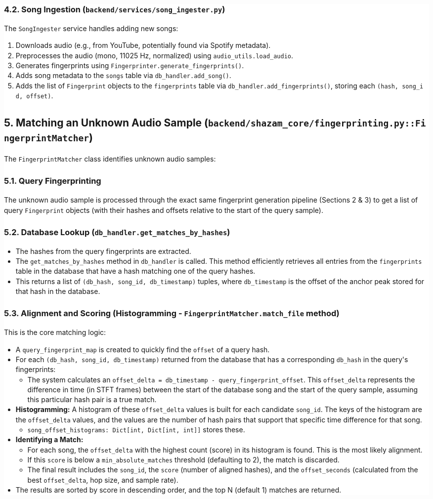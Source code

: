 ### 4.2. Song Ingestion (`backend/services/song_ingester.py`)
The `SongIngester` service handles adding new songs:
1.  Downloads audio (e.g., from YouTube, potentially found via Spotify metadata).
2.  Preprocesses the audio (mono, 11025 Hz, normalized) using `audio_utils.load_audio`.
3.  Generates fingerprints using `Fingerprinter.generate_fingerprints()`.
4.  Adds song metadata to the `songs` table via `db_handler.add_song()`.
5.  Adds the list of `Fingerprint` objects to the `fingerprints` table via `db_handler.add_fingerprints()`, storing each `(hash, song_id, offset)`.

## 5. Matching an Unknown Audio Sample (`backend/shazam_core/fingerprinting.py::FingerprintMatcher`)

The `FingerprintMatcher` class identifies unknown audio samples:

### 5.1. Query Fingerprinting
The unknown audio sample is processed through the exact same fingerprint generation pipeline (Sections 2 & 3) to get a list of query `Fingerprint` objects (with their hashes and offsets relative to the start of the query sample).

### 5.2. Database Lookup (`db_handler.get_matches_by_hashes`)
- The hashes from the query fingerprints are extracted.
- The `get_matches_by_hashes` method in `db_handler` is called. This method efficiently retrieves all entries from the `fingerprints` table in the database that have a hash matching one of the query hashes.
- This returns a list of `(db_hash, song_id, db_timestamp)` tuples, where `db_timestamp` is the offset of the anchor peak stored for that hash in the database.

### 5.3. Alignment and Scoring (Histogramming - `FingerprintMatcher.match_file` method)
This is the core matching logic:
- A `query_fingerprint_map` is created to quickly find the `offset` of a query hash.
- For each `(db_hash, song_id, db_timestamp)` returned from the database that has a corresponding `db_hash` in the query's fingerprints:
    - The system calculates an `offset_delta = db_timestamp - query_fingerprint_offset`. This `offset_delta` represents the difference in time (in STFT frames) between the start of the database song and the start of the query sample, assuming this particular hash pair is a true match.
- **Histogramming:** A histogram of these `offset_delta` values is built for each candidate `song_id`. The keys of the histogram are the `offset_delta` values, and the values are the number of hash pairs that support that specific time difference for that song.
    - `song_offset_histograms: Dict[int, Dict[int, int]]` stores these.
- **Identifying a Match:**
    - For each song, the `offset_delta` with the highest count (score) in its histogram is found. This is the most likely alignment.
    - If this `score` is below a `min_absolute_matches` threshold (defaulting to 2), the match is discarded.
    - The final result includes the `song_id`, the `score` (number of aligned hashes), and the `offset_seconds` (calculated from the best `offset_delta`, hop size, and sample rate).
- The results are sorted by score in descending order, and the top N (default 1) matches are returned.
